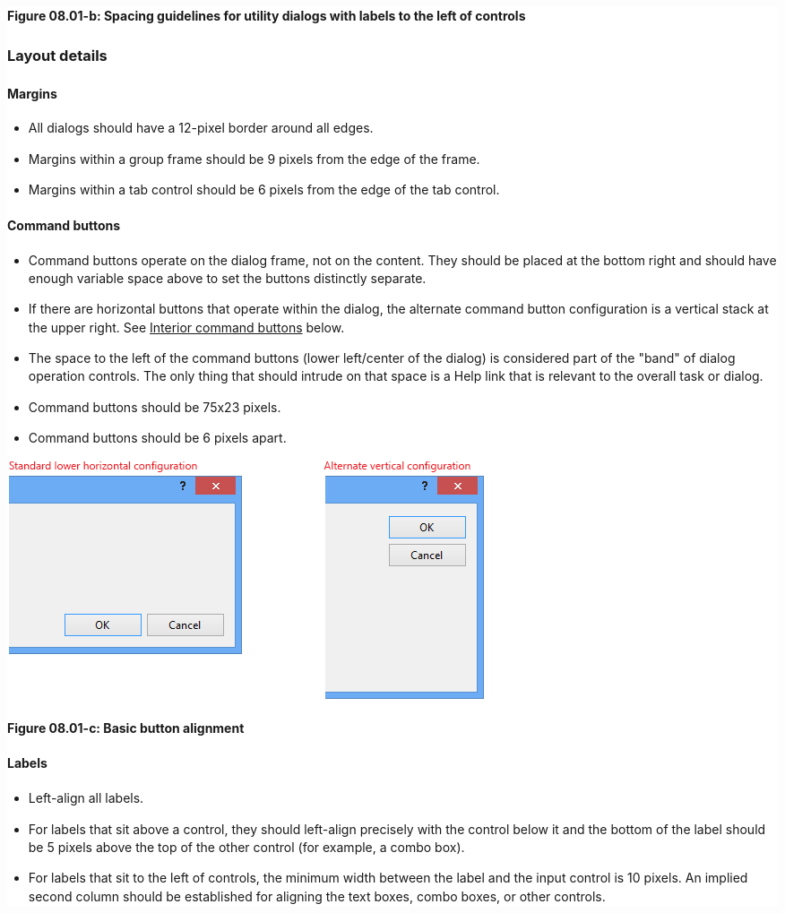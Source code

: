  **Figure 08.01-b: Spacing guidelines for utility dialogs with labels to the left of controls**  
  
### Layout details  
  
#### Margins  
  
-   All dialogs should have a 12-pixel border around all edges.  
  
-   Margins within a group frame should be 9 pixels from the edge of the frame.  
  
-   Margins within a tab control should be 6 pixels from the edge of the tab control.  
  
#### Command buttons  
  
-   Command buttons operate on the dialog frame, not on the content. They should be placed at the bottom right and should have enough variable space above to set the buttons distinctly separate.  
  
-   If there are horizontal buttons that operate within the dialog, the alternate command button configuration is a vertical stack at the upper right. See [Interior command buttons](../../extensibility/ux-guidelines/layout-for-visual-studio.md#BKMK_InteriorCommandButtons) below.  
  
-   The space to the left of the command buttons (lower left/center of the dialog) is considered part of the "band" of dialog operation controls. The only thing that should intrude on that space is a Help link that is relevant to the overall task or dialog.  
  
-   Command buttons should be 75x23 pixels.  
  
-   Command buttons should be 6 pixels apart.  
  
 ![Basic button alignment](../../extensibility/ux-guidelines/media/0801-c_buttonalign.png "0801-c_ButtonAlign")  
  
 **Figure 08.01-c: Basic button alignment**  
  
#### Labels  
  
-   Left-align all labels.  
  
-   For labels that sit above a control, they should left-align precisely with the control below it and the bottom of the label should be 5 pixels above the top of the other control (for example, a combo box).  
  
-   For labels that sit to the left of controls, the minimum width between the label and the input control is 10 pixels. An implied second column should be established for aligning the text boxes, combo boxes, or other controls.  
  